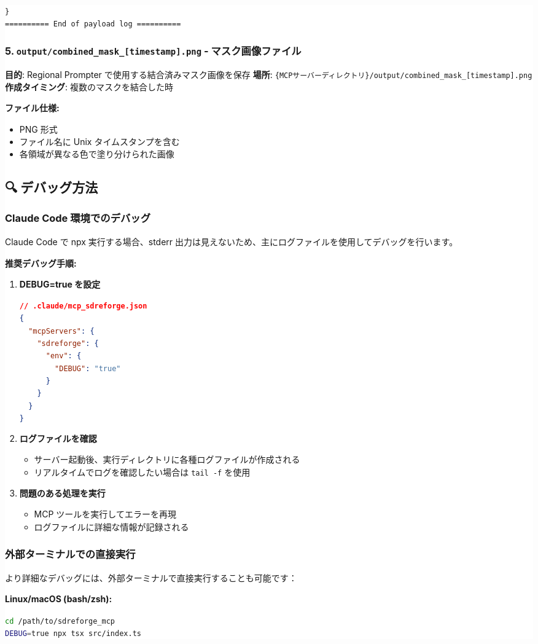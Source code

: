 ```
}
========== End of payload log ==========
```

### 5. `output/combined_mask_[timestamp].png` - マスク画像ファイル

**目的**: Regional Prompter で使用する結合済みマスク画像を保存
**場所**: `{MCPサーバーディレクトリ}/output/combined_mask_[timestamp].png`
**作成タイミング**: 複数のマスクを結合した時

**ファイル仕様:**
- PNG 形式
- ファイル名に Unix タイムスタンプを含む
- 各領域が異なる色で塗り分けられた画像

## 🔍 デバッグ方法

### Claude Code 環境でのデバッグ

Claude Code で npx 実行する場合、stderr 出力は見えないため、主にログファイルを使用してデバッグを行います。

**推奨デバッグ手順:**

1. **DEBUG=true を設定**
   ```json
   // .claude/mcp_sdreforge.json
   {
     "mcpServers": {
       "sdreforge": {
         "env": {
           "DEBUG": "true"
         }
       }
     }
   }
   ```

2. **ログファイルを確認**
   - サーバー起動後、実行ディレクトリに各種ログファイルが作成される
   - リアルタイムでログを確認したい場合は `tail -f` を使用

3. **問題のある処理を実行**
   - MCP ツールを実行してエラーを再現
   - ログファイルに詳細な情報が記録される

### 外部ターミナルでの直接実行

より詳細なデバッグには、外部ターミナルで直接実行することも可能です：

**Linux/macOS (bash/zsh):**
```bash
cd /path/to/sdreforge_mcp
DEBUG=true npx tsx src/index.ts
```
